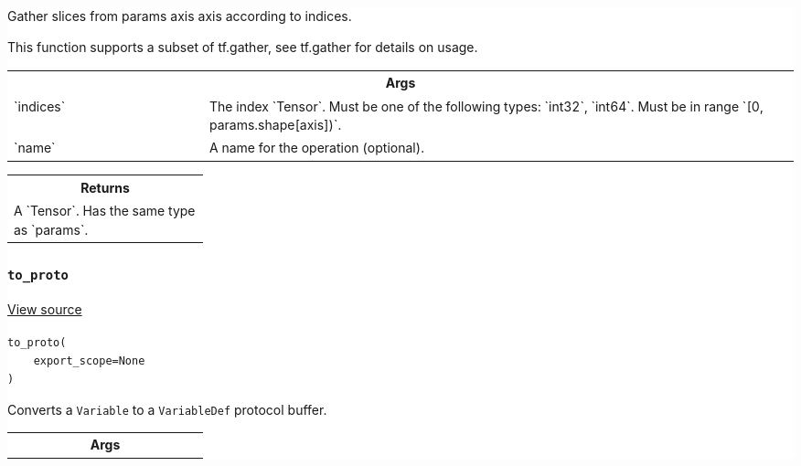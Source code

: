 Gather slices from params axis axis according to indices.

This function supports a subset of tf.gather, see tf.gather for details on
usage.


 <table class="responsive fixed orange">
<colgroup><col width="214px"><col></colgroup>
<tr><th colspan="2">Args</th></tr>

<tr>
<td>
`indices`
</td>
<td>
The index `Tensor`.  Must be one of the following types: `int32`,
`int64`. Must be in range `[0, params.shape[axis])`.
</td>
</tr><tr>
<td>
`name`
</td>
<td>
A name for the operation (optional).
</td>
</tr>
</table>




 <table class="responsive fixed orange">
<colgroup><col width="214px"><col></colgroup>
<tr><th colspan="2">Returns</th></tr>
<tr class="alt">
<td colspan="2">
A `Tensor`. Has the same type as `params`.
</td>
</tr>

</table>



<h3 id="to_proto"><code>to_proto</code></h3>

<a target="_blank" href="/code/stable/tensorflow/python/ops/variables.py">View source</a>

<pre class="devsite-click-to-copy prettyprint lang-py tfo-signature-link">
<code>to_proto(
    export_scope=None
)
</code></pre>

Converts a `Variable` to a `VariableDef` protocol buffer.



 <table class="responsive fixed orange">
<colgroup><col width="214px"><col></colgroup>
<tr><th colspan="2">Args</th></tr>
